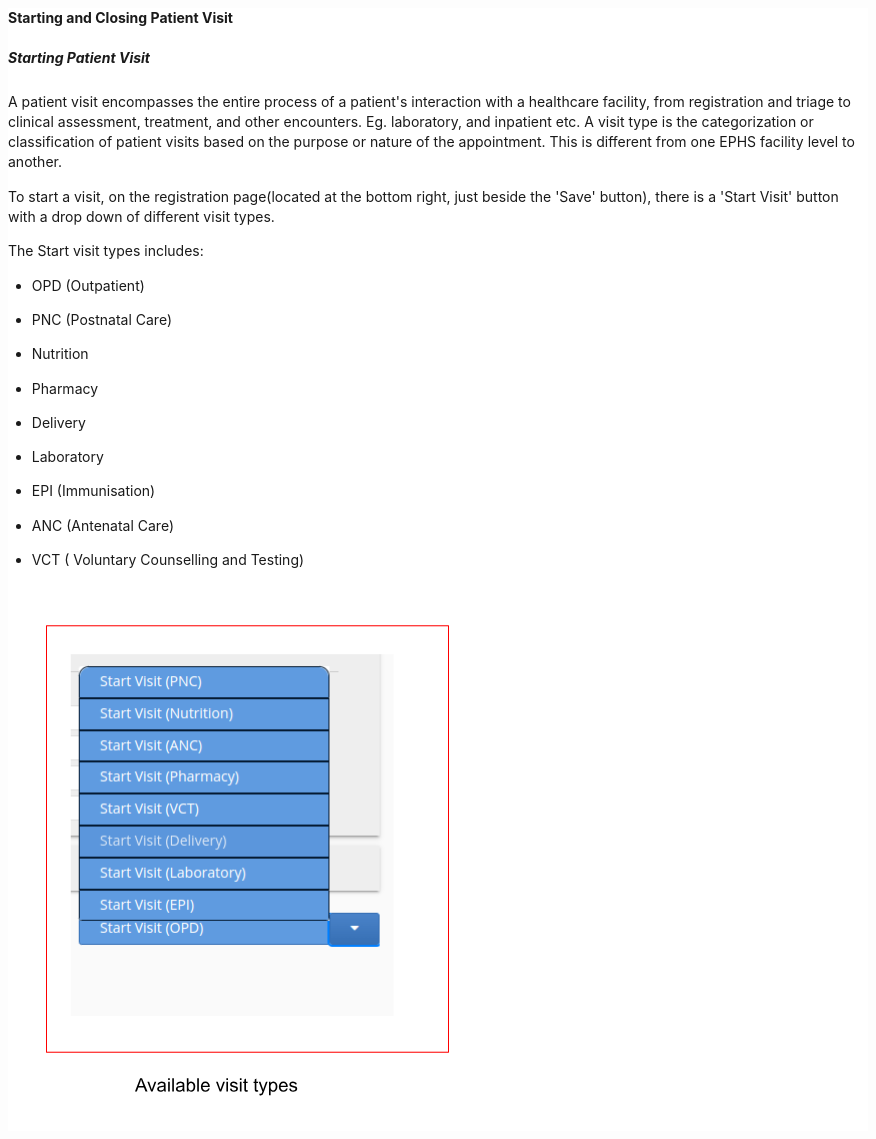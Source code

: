 
#### Starting and Closing Patient Visit

##### Starting Patient Visit

A patient visit encompasses the entire process of a patient's interaction with a healthcare facility, from registration and triage to clinical assessment, treatment, and other encounters. Eg. laboratory, and inpatient etc. A visit type is the categorization or classification of patient visits based on the purpose or nature of the appointment. This is different from one EPHS facility level to another. 

To start a visit, on the registration page(located at the bottom right, just beside the 'Save' button), there is a 'Start Visit' button with a drop down of different visit types.


The Start visit types includes: 

* OPD (Outpatient)

* PNC (Postnatal Care)

* Nutrition

* Pharmacy

* Delivery

* Laboratory

* EPI (Immunisation)

* ANC (Antenatal Care)

* VCT ( Voluntary Counselling and Testing)


![Available Visits ](images/image9.png)
